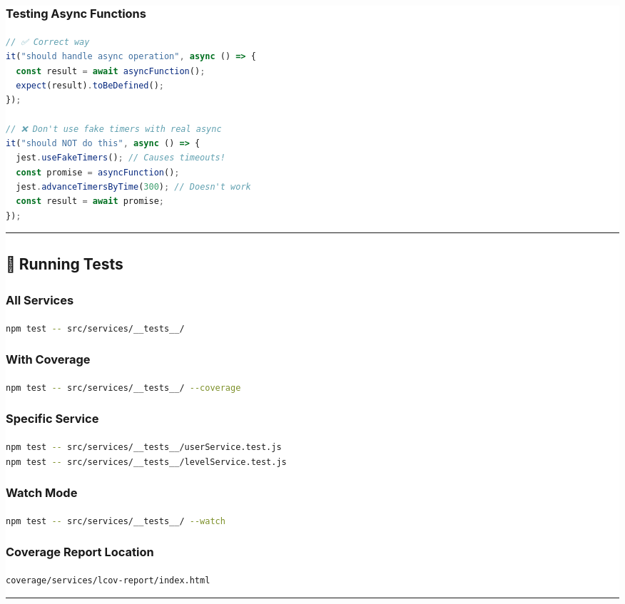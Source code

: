 ### Testing Async Functions

```javascript
// ✅ Correct way
it("should handle async operation", async () => {
  const result = await asyncFunction();
  expect(result).toBeDefined();
});

// ❌ Don't use fake timers with real async
it("should NOT do this", async () => {
  jest.useFakeTimers(); // Causes timeouts!
  const promise = asyncFunction();
  jest.advanceTimersByTime(300); // Doesn't work
  const result = await promise;
});
```

---

## 🧪 Running Tests

### All Services

```bash
npm test -- src/services/__tests__/
```

### With Coverage

```bash
npm test -- src/services/__tests__/ --coverage
```

### Specific Service

```bash
npm test -- src/services/__tests__/userService.test.js
npm test -- src/services/__tests__/levelService.test.js
```

### Watch Mode

```bash
npm test -- src/services/__tests__/ --watch
```

### Coverage Report Location

```bash
coverage/services/lcov-report/index.html
```

---
